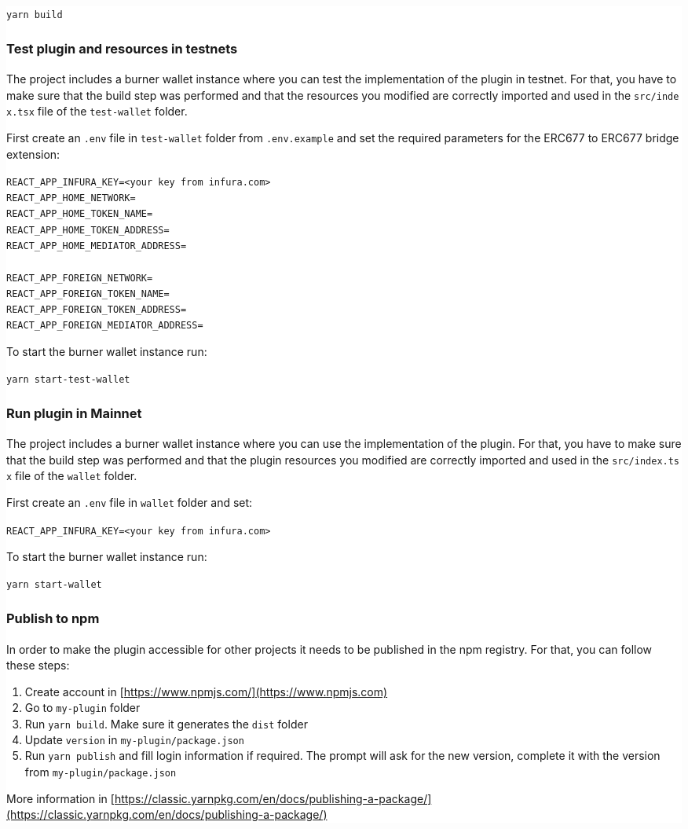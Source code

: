 ```
yarn build
```

### Test plugin and resources in testnets

The project includes a burner wallet instance where you can test the implementation of the plugin in testnet. For that, you have to make sure that the build step was performed and that the resources you modified are correctly imported and used in the `src/index.tsx` file of the `test-wallet` folder.

First create an `.env` file in `test-wallet` folder from `.env.example` and set the required parameters for the ERC677 to ERC677 bridge extension:

```
REACT_APP_INFURA_KEY=<your key from infura.com>
REACT_APP_HOME_NETWORK=
REACT_APP_HOME_TOKEN_NAME=
REACT_APP_HOME_TOKEN_ADDRESS=
REACT_APP_HOME_MEDIATOR_ADDRESS=

REACT_APP_FOREIGN_NETWORK=
REACT_APP_FOREIGN_TOKEN_NAME=
REACT_APP_FOREIGN_TOKEN_ADDRESS=
REACT_APP_FOREIGN_MEDIATOR_ADDRESS=
```

To start the burner wallet instance run:

```
yarn start-test-wallet
```

### Run plugin in Mainnet

The project includes a burner wallet instance where you can use the implementation of the plugin. For that, you have to make sure that the build step was performed and that the plugin resources you modified are correctly imported and used in the `src/index.tsx` file of the `wallet` folder.

First create an `.env` file in `wallet` folder and set:

```
REACT_APP_INFURA_KEY=<your key from infura.com>
```

To start the burner wallet instance run:

```
yarn start-wallet
```

### Publish to npm

In order to make the plugin accessible for other projects it needs to be published in the npm registry. For that, you can follow these steps:

1. Create account in [https://www.npmjs.com/](https://www.npmjs.com)
2. Go to `my-plugin` folder
3. Run `yarn build`. Make sure it generates the `dist` folder
4. Update `version` in `my-plugin/package.json`
5. Run `yarn publish` and fill login information if required. The prompt will ask for the new version, complete it with the version from `my-plugin/package.json`

More information in [https://classic.yarnpkg.com/en/docs/publishing-a-package/](https://classic.yarnpkg.com/en/docs/publishing-a-package/)
